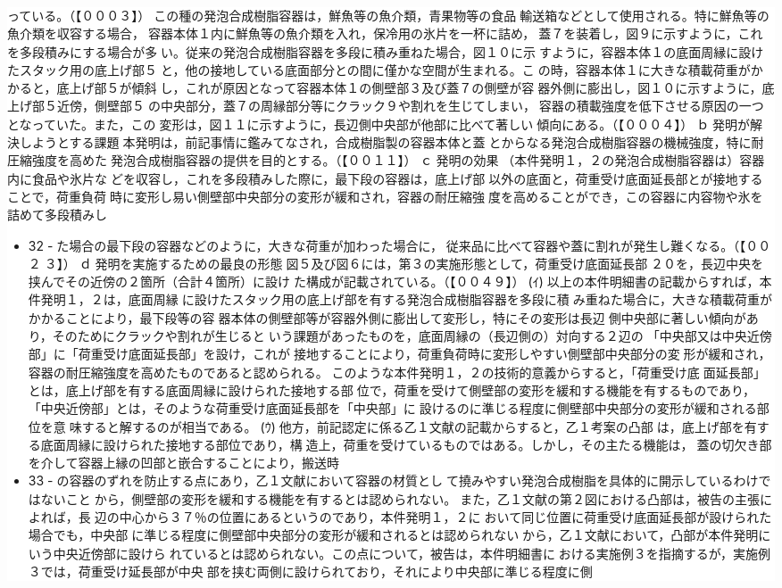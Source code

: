 っている。（【０００３】） 
 この種の発泡合成樹脂容器は，鮮魚等の魚介類，青果物等の食品
輸送箱などとして使用される。特に鮮魚等の魚介類を収容する場合，
容器本体１内に鮮魚等の魚介類を入れ，保冷用の氷片を一杯に詰め，
蓋７を装着し，図９に示すように，これを多段積みにする場合が多
い。従来の発泡合成樹脂容器を多段に積み重ねた場合，図１０に示
すように，容器本体１の底面周縁に設けたスタック用の底上げ部５
と，他の接地している底面部分との間に僅かな空間が生まれる。こ
の時，容器本体１に大きな積載荷重がかかると，底上げ部５が傾斜
し，これが原因となって容器本体１の側壁部３及び蓋７の側壁が容
器外側に膨出し，図１０に示すように，底上げ部５近傍，側壁部５
の中央部分，蓋７の周縁部分等にクラック９や割れを生じてしまい，
容器の積載強度を低下させる原因の一つとなっていた。また，この
変形は，図１１に示すように，長辺側中央部が他部に比べて著しい
傾向にある。（【０００４】） 
ｂ 発明が解決しようとする課題 
 本発明は，前記事情に鑑みてなされ，合成樹脂製の容器本体と蓋
とからなる発泡合成樹脂容器の機械強度，特に耐圧縮強度を高めた
発泡合成樹脂容器の提供を目的とする。（【００１１】） 
ｃ 発明の効果 
 （本件発明１，２の発泡合成樹脂容器は）容器内に食品や氷片な
どを収容し，これを多段積みした際に，最下段の容器は，底上げ部
以外の底面と，荷重受け底面延長部とが接地することで，荷重負荷
時に変形し易い側壁部中央部分の変形が緩和され，容器の耐圧縮強
度を高めることができ，この容器に内容物や氷を詰めて多段積みし
- 32 - 
た場合の最下段の容器などのように，大きな荷重が加わった場合に，
従来品に比べて容器や蓋に割れが発生し難くなる。（【００２
３】） 
ｄ 発明を実施するための最良の形態 
 図５及び図６には，第３の実施形態として，荷重受け底面延長部
２０を，長辺中央を挟んでその近傍の２箇所（合計４箇所）に設け
た構成が記載されている。（【００４９】） 
(ｲ) 以上の本件明細書の記載からすれば，本件発明１，２は，底面周縁
に設けたスタック用の底上げ部を有する発泡合成樹脂容器を多段に積
み重ねた場合に，大きな積載荷重がかかることにより，最下段等の容
器本体の側壁部等が容器外側に膨出して変形し，特にその変形は長辺
側中央部に著しい傾向があり，そのためにクラックや割れが生じると
いう課題があったものを，底面周縁の（長辺側の）対向する２辺の
「中央部又は中央近傍部」に「荷重受け底面延長部」を設け，これが
接地することにより，荷重負荷時に変形しやすい側壁部中央部分の変
形が緩和され，容器の耐圧縮強度を高めたものであると認められる。 
 このような本件発明１，２の技術的意義からすると，「荷重受け底
面延長部」とは，底上げ部を有する底面周縁に設けられた接地する部
位で，荷重を受けて側壁部の変形を緩和する機能を有するものであり，
「中央近傍部」とは，そのような荷重受け底面延長部を「中央部」に
設けるのに準じる程度に側壁部中央部分の変形が緩和される部位を意
味すると解するのが相当である。 
(ｳ) 他方，前記認定に係る乙１文献の記載からすると，乙１考案の凸部
は，底上げ部を有する底面周縁に設けられた接地する部位であり，構
造上，荷重を受けているものではある。しかし，その主たる機能は，
蓋の切欠き部を介して容器上縁の凹部と嵌合することにより，搬送時
- 33 - 
の容器のずれを防止する点にあり，乙１文献において容器の材質とし
て撓みやすい発泡合成樹脂を具体的に開示しているわけではないこと
から，側壁部の変形を緩和する機能を有するとは認められない。 
 また，乙１文献の第２図における凸部は，被告の主張によれば，長
辺の中心から３７％の位置にあるというのであり，本件発明１，２に
おいて同じ位置に荷重受け底面延長部が設けられた場合でも，中央部
に準じる程度に側壁部中央部分の変形が緩和されるとは認められない
から，乙１文献において，凸部が本件発明にいう中央近傍部に設けら
れているとは認められない。この点について，被告は，本件明細書に
おける実施例３を指摘するが，実施例３では，荷重受け延長部が中央
部を挟む両側に設けられており，それにより中央部に準じる程度に側
